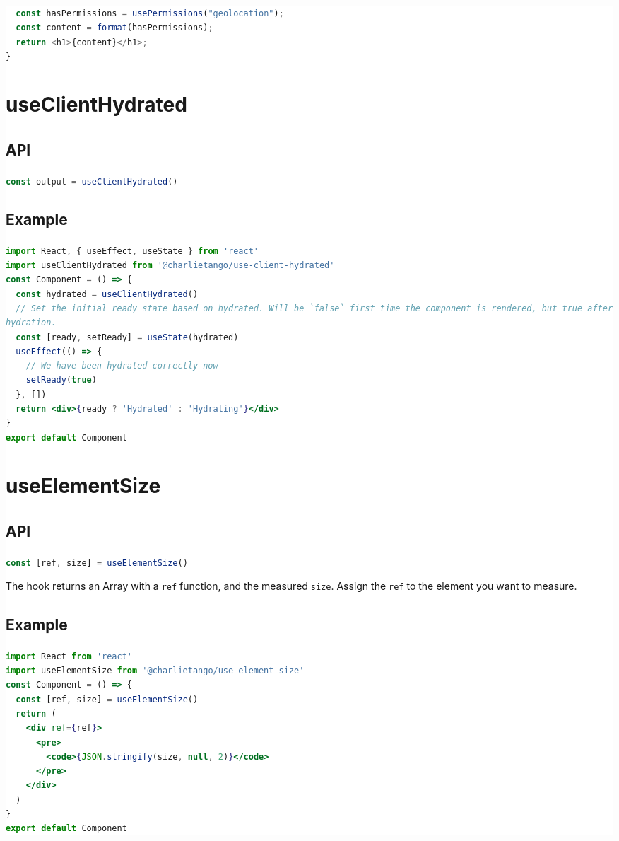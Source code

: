  ```js
   const hasPermissions = usePermissions("geolocation");
   const content = format(hasPermissions);
   return <h1>{content}</h1>;
 }
 ```

 # useClientHydrated

 ## API

 ```js
 const output = useClientHydrated()
 ```

 ## Example

 ```jsx
 import React, { useEffect, useState } from 'react'
 import useClientHydrated from '@charlietango/use-client-hydrated'
 const Component = () => {
   const hydrated = useClientHydrated()
   // Set the initial ready state based on hydrated. Will be `false` first time the component is rendered, but true after hydration.
   const [ready, setReady] = useState(hydrated)
   useEffect(() => {
     // We have been hydrated correctly now
     setReady(true)
   }, [])
   return <div>{ready ? 'Hydrated' : 'Hydrating'}</div>
 }
 export default Component
 ```
 
 # useElementSize

 ## API

 ```js
 const [ref, size] = useElementSize()
 ```

 The hook returns an Array with a `ref` function, and the measured `size`.
 Assign the `ref` to the element you want to measure.

 ## Example

 ```jsx
 import React from 'react'
 import useElementSize from '@charlietango/use-element-size'
 const Component = () => {
   const [ref, size] = useElementSize()
   return (
     <div ref={ref}>
       <pre>
         <code>{JSON.stringify(size, null, 2)}</code>
       </pre>
     </div>
   )
 }
 export default Component
 ```
